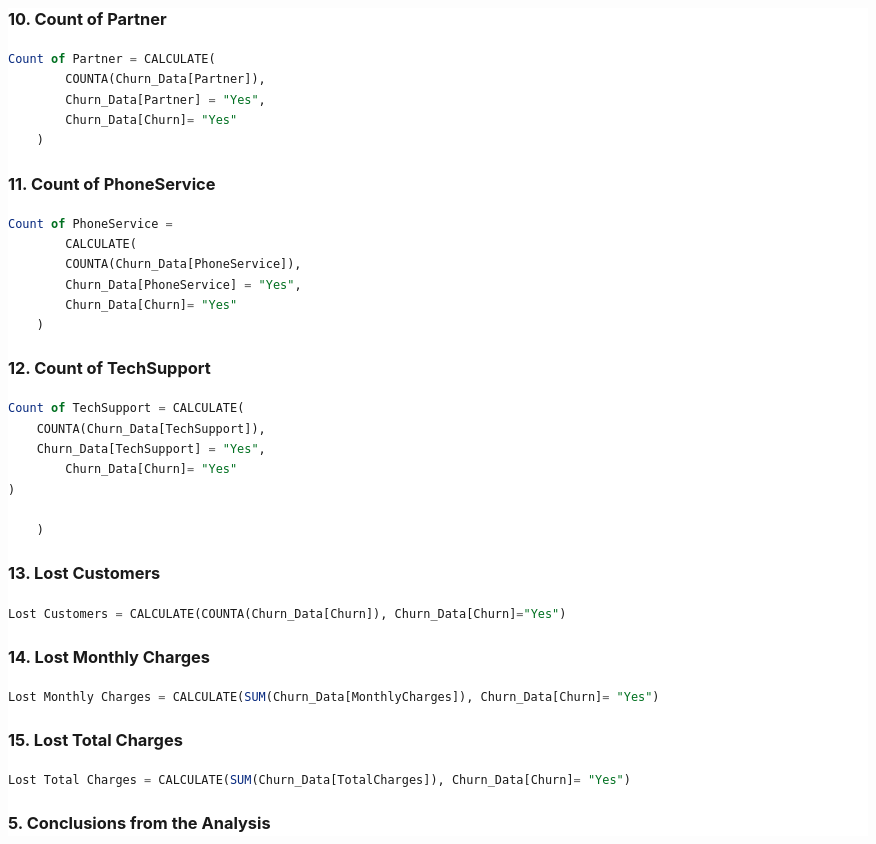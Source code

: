 ### 10. Count of Partner
```sql
Count of Partner = CALCULATE(
        COUNTA(Churn_Data[Partner]),
        Churn_Data[Partner] = "Yes",
        Churn_Data[Churn]= "Yes"
    )

```

### 11. Count of PhoneService
```sql
Count of PhoneService = 
        CALCULATE(
        COUNTA(Churn_Data[PhoneService]),
        Churn_Data[PhoneService] = "Yes",
        Churn_Data[Churn]= "Yes"
    )

```

### 12. Count of TechSupport
```sql
Count of TechSupport = CALCULATE(
    COUNTA(Churn_Data[TechSupport]),
    Churn_Data[TechSupport] = "Yes",
        Churn_Data[Churn]= "Yes"
)

    )

```

### 13. Lost Customers 
```sql
Lost Customers = CALCULATE(COUNTA(Churn_Data[Churn]), Churn_Data[Churn]="Yes")

```

### 14. Lost Monthly Charges
```sql
Lost Monthly Charges = CALCULATE(SUM(Churn_Data[MonthlyCharges]), Churn_Data[Churn]= "Yes")
```

### 15. Lost Total Charges
```sql
Lost Total Charges = CALCULATE(SUM(Churn_Data[TotalCharges]), Churn_Data[Churn]= "Yes")
```


### 5. Conclusions from the Analysis
